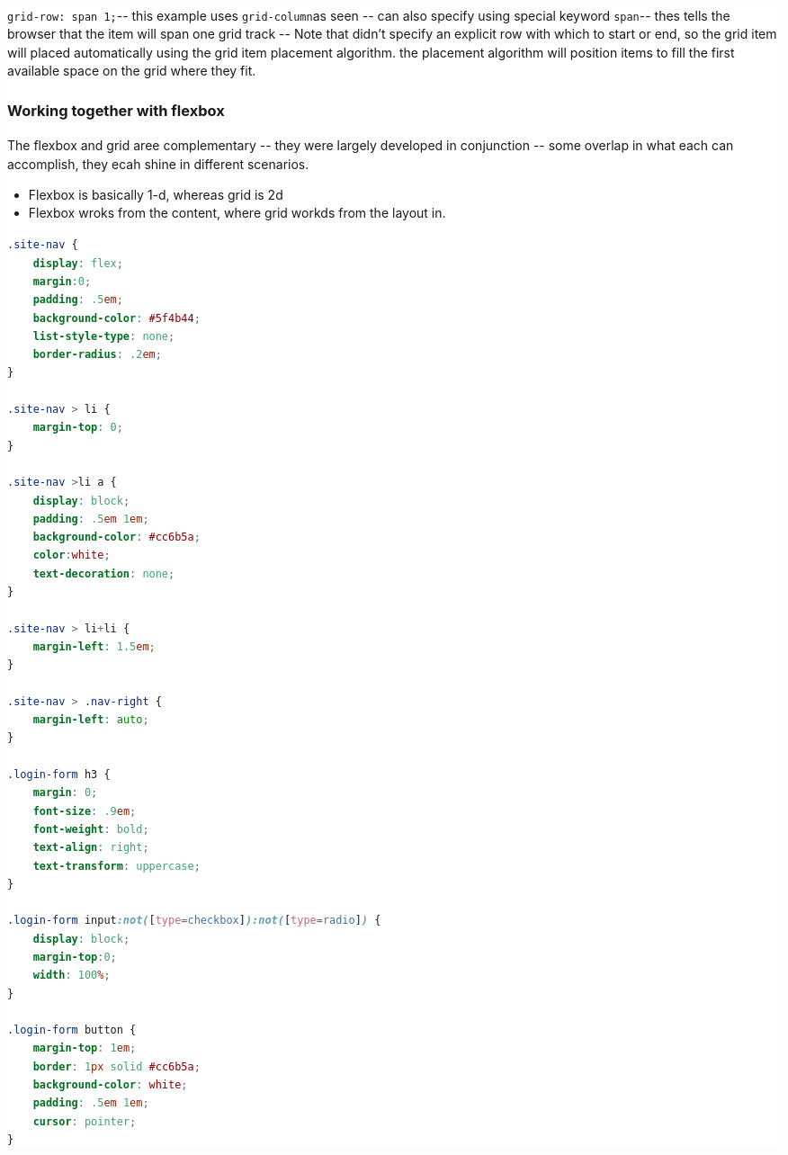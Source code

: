 `grid-row: span 1;`-- this example uses `grid-column`as seen -- can also specify using special keyword `span`-- thes tells the browser that the item will span one grid track -- Note that didn’t specify an explicit row with which to start or end, so the grid item will placed automatically using the grid item placement algorithm. the placement algorithm will position items to fill the first available space on the grid where they fit.

### Working together with flexbox

The flexbox and grid aree complementary -- they were largely developed in conjunction -- some overlap in what each can accomplish, they ecah shine in different scenarios.

- Flexbox is basically 1-d, whereas grid is 2d
- Flexbox wroks from the content, where grid workds from the layout in.

```css
.site-nav {
    display: flex;
    margin:0;
    padding: .5em;
    background-color: #5f4b44;
    list-style-type: none;
    border-radius: .2em;
}

.site-nav > li {
    margin-top: 0;
}

.site-nav >li a {
    display: block;
    padding: .5em 1em;
    background-color: #cc6b5a;
    color:white;
    text-decoration: none;
}

.site-nav > li+li {
    margin-left: 1.5em;
}

.site-nav > .nav-right {
    margin-left: auto;
}

.login-form h3 {
    margin: 0;
    font-size: .9em;
    font-weight: bold;
    text-align: right;
    text-transform: uppercase;
}

.login-form input:not([type=checkbox]):not([type=radio]) {
    display: block;
    margin-top:0;
    width: 100%;
}

.login-form button {
    margin-top: 1em;
    border: 1px solid #cc6b5a;
    background-color: white;
    padding: .5em 1em;
    cursor: pointer;
}
```